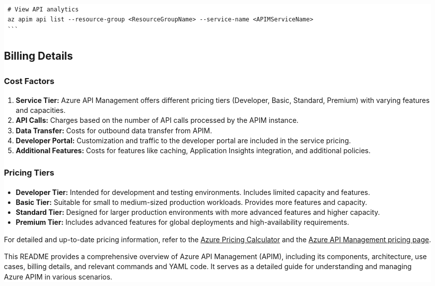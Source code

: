      # View API analytics
     az apim api list --resource-group <ResourceGroupName> --service-name <APIMServiceName>
     ```

## Billing Details

### Cost Factors

1. **Service Tier:** Azure API Management offers different pricing tiers (Developer, Basic, Standard, Premium) with varying features and capacities.
2. **API Calls:** Charges based on the number of API calls processed by the APIM instance.
3. **Data Transfer:** Costs for outbound data transfer from APIM.
4. **Developer Portal:** Customization and traffic to the developer portal are included in the service pricing.
5. **Additional Features:** Costs for features like caching, Application Insights integration, and additional policies.

### Pricing Tiers

- **Developer Tier:** Intended for development and testing environments. Includes limited capacity and features.
- **Basic Tier:** Suitable for small to medium-sized production workloads. Provides more features and capacity.
- **Standard Tier:** Designed for larger production environments with more advanced features and higher capacity.
- **Premium Tier:** Includes advanced features for global deployments and high-availability requirements.

For detailed and up-to-date pricing information, refer to the [Azure Pricing Calculator](https://azure.microsoft.com/en-us/pricing/calculator/) and the [Azure API Management pricing page](https://azure.microsoft.com/en-us/pricing/details/api-management/).

This README provides a comprehensive overview of Azure API Management (APIM), including its components, architecture, use cases, billing details, and relevant commands and YAML code. It serves as a detailed guide for understanding and managing Azure APIM in various scenarios.
